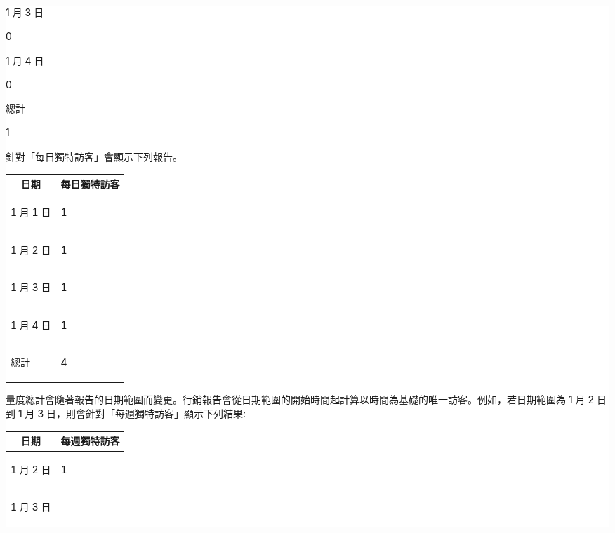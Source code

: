   </tr> 
  <tr> 
   <td colname="col1"> <p>1 月 3 日 </p> </td> 
   <td colname="col2"> <p>0 </p> </td> 
  </tr> 
  <tr> 
   <td colname="col1"> <p>1 月 4 日 </p> </td> 
   <td colname="col2"> <p>0 </p> </td> 
  </tr> 
  <tr> 
   <td colname="col1"> <p>總計 </p> </td> 
   <td colname="col2"> <p>1 </p> </td> 
  </tr> 
 </tbody> 
</table>

針對「每日獨特訪客」會顯示下列報告。

<table id="table_4E44BC4722064501A5B648BE80ED8E60"> 
 <thead> 
  <tr> 
   <th colname="col1" class="entry"> 日期 </th> 
   <th colname="col2" class="entry"> 每日獨特訪客 </th> 
  </tr> 
 </thead>
 <tbody> 
  <tr> 
   <td colname="col1"> <p>1 月 1 日 </p> </td> 
   <td colname="col2"> <p>1 </p> </td> 
  </tr> 
  <tr> 
   <td colname="col1"> <p>1 月 2 日 </p> </td> 
   <td colname="col2"> <p>1 </p> </td> 
  </tr> 
  <tr> 
   <td colname="col1"> <p>1 月 3 日 </p> </td> 
   <td colname="col2"> <p>1 </p> </td> 
  </tr> 
  <tr> 
   <td colname="col1"> <p>1 月 4 日 </p> </td> 
   <td colname="col2"> <p>1 </p> </td> 
  </tr> 
  <tr> 
   <td colname="col1"> <p>總計 </p> </td> 
   <td colname="col2"> <p>4 </p> </td> 
  </tr> 
 </tbody> 
</table>

量度總計會隨著報告的日期範圍而變更。行銷報告會從日期範圍的開始時間起計算以時間為基礎的唯一訪客。例如，若日期範圍為 1 月 2 日到 1 月 3 日，則會針對「每週獨特訪客」顯示下列結果:

<table id="table_B695708BB22949E7BA293FE492D2EEA0"> 
 <thead> 
  <tr> 
   <th colname="col1" class="entry"> 日期 </th> 
   <th colname="col2" class="entry"> 每週獨特訪客 </th> 
  </tr> 
 </thead>
 <tbody> 
  <tr> 
   <td colname="col1"> <p>1 月 2 日 </p> </td> 
   <td colname="col2"> <p>1 </p> </td> 
  </tr> 
  <tr> 
   <td colname="col1"> <p>1 月 3 日 </p> </td> 